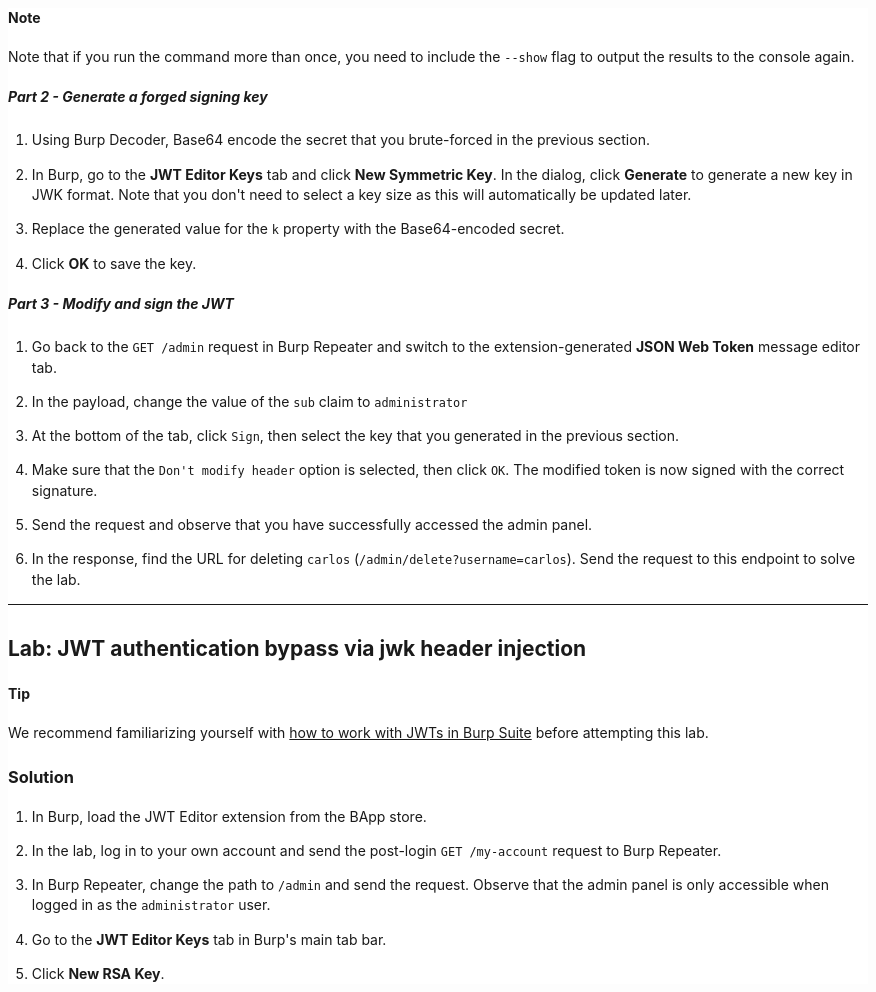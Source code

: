 
#### Note

Note that if you run the command more than once, you need to include the `--show` flag to output the results to the console again.

##### Part 2 - Generate a forged signing key

1.  Using Burp Decoder, Base64 encode the secret that you brute-forced in the previous section.
    
2.  In Burp, go to the **JWT Editor Keys** tab and click **New Symmetric Key**. In the dialog, click **Generate** to generate a new key in JWK format. Note that you don't need to select a key size as this will automatically be updated later.
    
3.  Replace the generated value for the `k` property with the Base64-encoded secret.
    
4.  Click **OK** to save the key.
    

##### Part 3 - Modify and sign the JWT

1.  Go back to the `GET /admin` request in Burp Repeater and switch to the extension-generated **JSON Web Token** message editor tab.
    
2.  In the payload, change the value of the `sub` claim to `administrator`
    
3.  At the bottom of the tab, click `Sign`, then select the key that you generated in the previous section.
    
4.  Make sure that the `Don't modify header` option is selected, then click `OK`. The modified token is now signed with the correct signature.
    
5.  Send the request and observe that you have successfully accessed the admin panel.
    
6.  In the response, find the URL for deleting `carlos` (`/admin/delete?username=carlos`). Send the request to this endpoint to solve the lab.
    
---

## Lab: JWT authentication bypass via jwk header injection

#### Tip

We recommend familiarizing yourself with [how to work with JWTs in Burp Suite](/burp/documentation/desktop/testing-workflow/session-management/jwts) before attempting this lab.

### Solution

1.  In Burp, load the JWT Editor extension from the BApp store.
    
2.  In the lab, log in to your own account and send the post-login `GET /my-account` request to Burp Repeater.
    
3.  In Burp Repeater, change the path to `/admin` and send the request. Observe that the admin panel is only accessible when logged in as the `administrator` user.
    
4.  Go to the **JWT Editor Keys** tab in Burp's main tab bar.
    
5.  Click **New RSA Key**.
    